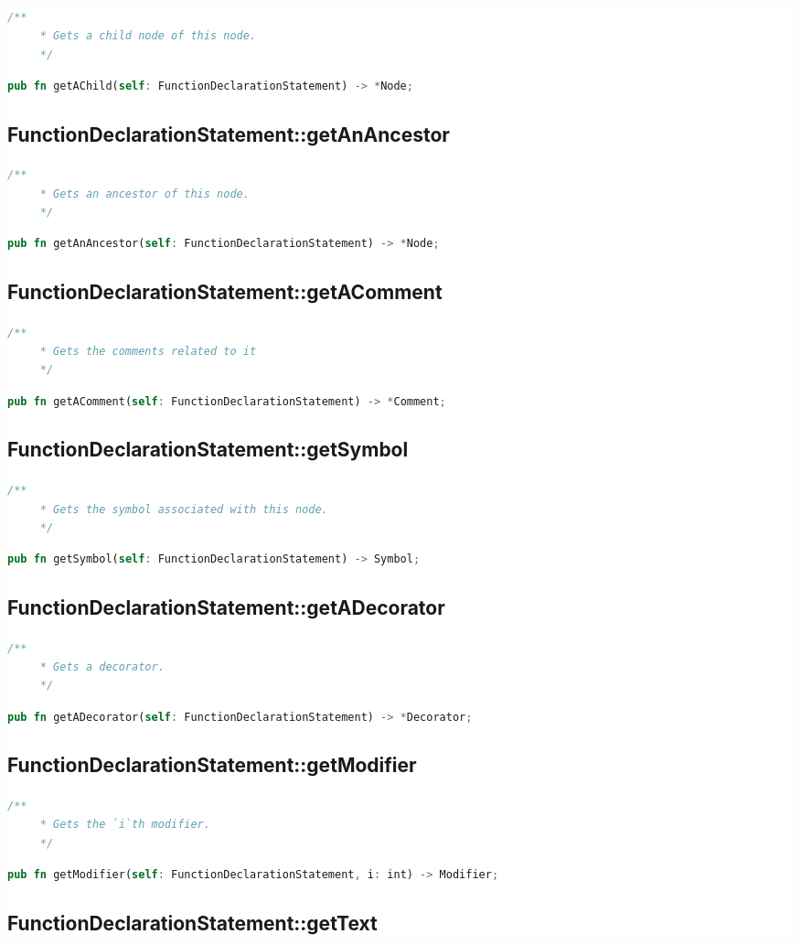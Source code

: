 ```rust
/**
     * Gets a child node of this node.
     */
```
```rust
pub fn getAChild(self: FunctionDeclarationStatement) -> *Node;
```
## FunctionDeclarationStatement::getAnAncestor

```rust
/**
     * Gets an ancestor of this node. 
     */
```
```rust
pub fn getAnAncestor(self: FunctionDeclarationStatement) -> *Node;
```
## FunctionDeclarationStatement::getAComment

```rust
/**
     * Gets the comments related to it
     */
```
```rust
pub fn getAComment(self: FunctionDeclarationStatement) -> *Comment;
```
## FunctionDeclarationStatement::getSymbol

```rust
/**
     * Gets the symbol associated with this node.
     */
```
```rust
pub fn getSymbol(self: FunctionDeclarationStatement) -> Symbol;
```
## FunctionDeclarationStatement::getADecorator

```rust
/**
     * Gets a decorator.
     */
```
```rust
pub fn getADecorator(self: FunctionDeclarationStatement) -> *Decorator;
```
## FunctionDeclarationStatement::getModifier

```rust
/**
     * Gets the `i`th modifier.
     */
```
```rust
pub fn getModifier(self: FunctionDeclarationStatement, i: int) -> Modifier;
```
## FunctionDeclarationStatement::getText

